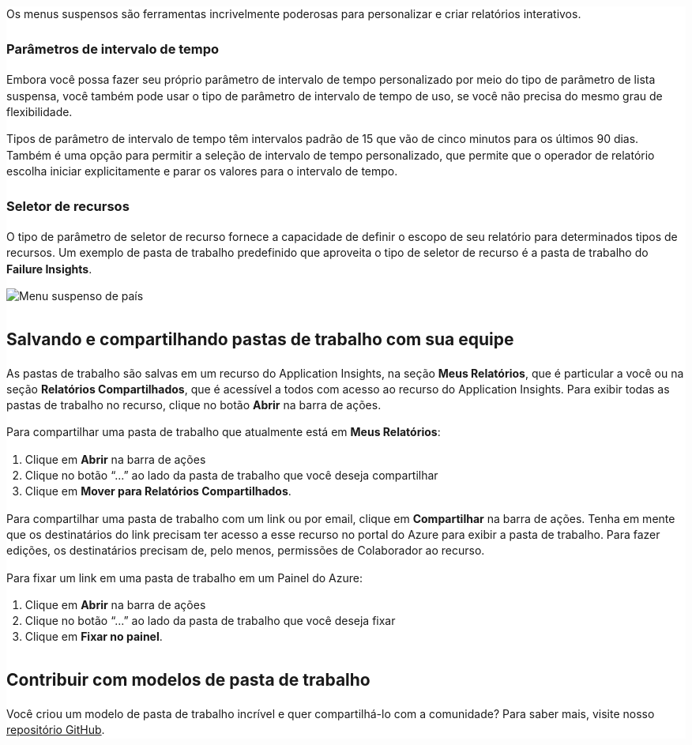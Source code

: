 Os menus suspensos são ferramentas incrivelmente poderosas para personalizar e criar relatórios interativos.

### <a name="time-range-parameters"></a>Parâmetros de intervalo de tempo

Embora você possa fazer seu próprio parâmetro de intervalo de tempo personalizado por meio do tipo de parâmetro de lista suspensa, você também pode usar o tipo de parâmetro de intervalo de tempo de uso, se você não precisa do mesmo grau de flexibilidade. 

Tipos de parâmetro de intervalo de tempo têm intervalos padrão de 15 que vão de cinco minutos para os últimos 90 dias. Também é uma opção para permitir a seleção de intervalo de tempo personalizado, que permite que o operador de relatório escolha iniciar explicitamente e parar os valores para o intervalo de tempo.

### <a name="resource-picker"></a>Seletor de recursos

O tipo de parâmetro de seletor de recurso fornece a capacidade de definir o escopo de seu relatório para determinados tipos de recursos. Um exemplo de pasta de trabalho predefinido que aproveita o tipo de seletor de recurso é a pasta de trabalho do **Failure Insights**.

![Menu suspenso de país](./media/app-insights-usage-workbooks/013-resource-picker.png)

## <a name="saving-and-sharing-workbooks-with-your-team"></a>Salvando e compartilhando pastas de trabalho com sua equipe

As pastas de trabalho são salvas em um recurso do Application Insights, na seção **Meus Relatórios**, que é particular a você ou na seção **Relatórios Compartilhados**, que é acessível a todos com acesso ao recurso do Application Insights. Para exibir todas as pastas de trabalho no recurso, clique no botão **Abrir** na barra de ações.

Para compartilhar uma pasta de trabalho que atualmente está em **Meus Relatórios**:

1. Clique em **Abrir** na barra de ações
2. Clique no botão “...” ao lado da pasta de trabalho que você deseja compartilhar
3. Clique em **Mover para Relatórios Compartilhados**.

Para compartilhar uma pasta de trabalho com um link ou por email, clique em **Compartilhar** na barra de ações. Tenha em mente que os destinatários do link precisam ter acesso a esse recurso no portal do Azure para exibir a pasta de trabalho. Para fazer edições, os destinatários precisam de, pelo menos, permissões de Colaborador ao recurso.

Para fixar um link em uma pasta de trabalho em um Painel do Azure:

1. Clique em **Abrir** na barra de ações
2. Clique no botão “...” ao lado da pasta de trabalho que você deseja fixar
3. Clique em **Fixar no painel**.

## <a name="contributing-workbook-templates"></a>Contribuir com modelos de pasta de trabalho

Você criou um modelo de pasta de trabalho incrível e quer compartilhá-lo com a comunidade? Para saber mais, visite nosso [repositório GitHub](https://github.com/Microsoft/Application-Insights-Workbooks/blob/master/README.md).
